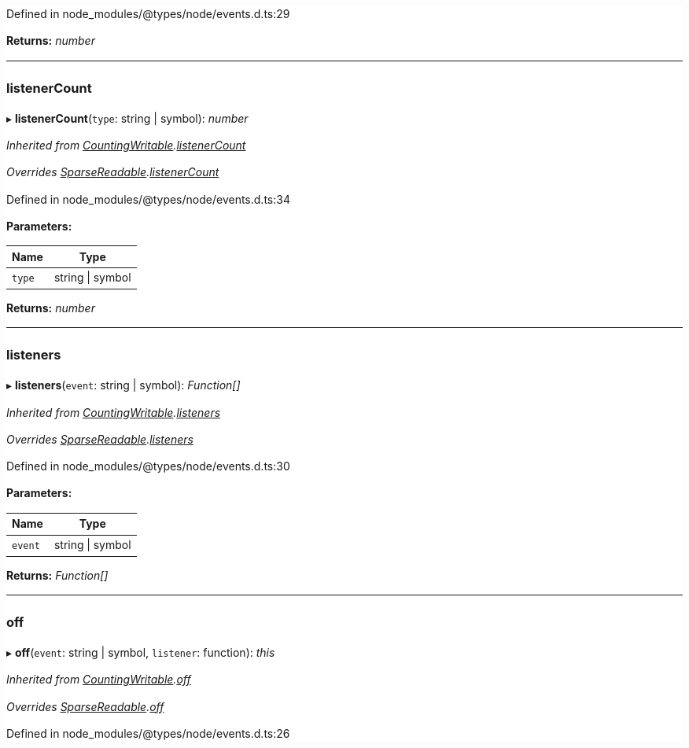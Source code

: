 Defined in node_modules/@types/node/events.d.ts:29

**Returns:** *number*

___

###  listenerCount

▸ **listenerCount**(`type`: string | symbol): *number*

*Inherited from [CountingWritable](countingwritable.md).[listenerCount](countingwritable.md#static-listenercount)*

*Overrides [SparseReadable](../interfaces/sparsereadable.md).[listenerCount](../interfaces/sparsereadable.md#listenercount)*

Defined in node_modules/@types/node/events.d.ts:34

**Parameters:**

Name | Type |
------ | ------ |
`type` | string &#124; symbol |

**Returns:** *number*

___

###  listeners

▸ **listeners**(`event`: string | symbol): *Function[]*

*Inherited from [CountingWritable](countingwritable.md).[listeners](countingwritable.md#listeners)*

*Overrides [SparseReadable](../interfaces/sparsereadable.md).[listeners](../interfaces/sparsereadable.md#listeners)*

Defined in node_modules/@types/node/events.d.ts:30

**Parameters:**

Name | Type |
------ | ------ |
`event` | string &#124; symbol |

**Returns:** *Function[]*

___

###  off

▸ **off**(`event`: string | symbol, `listener`: function): *this*

*Inherited from [CountingWritable](countingwritable.md).[off](countingwritable.md#off)*

*Overrides [SparseReadable](../interfaces/sparsereadable.md).[off](../interfaces/sparsereadable.md#off)*

Defined in node_modules/@types/node/events.d.ts:26

